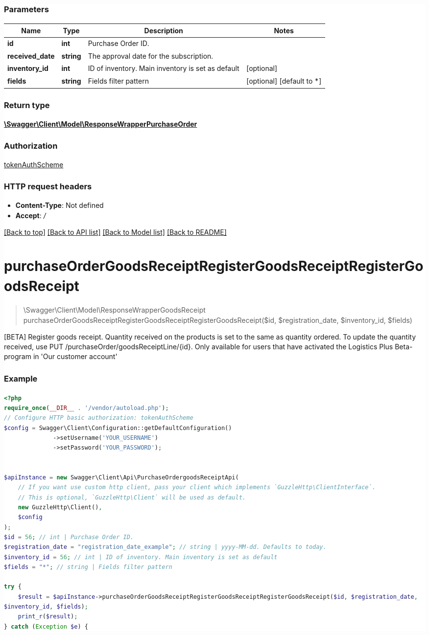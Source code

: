 ```php
```

### Parameters

Name | Type | Description  | Notes
------------- | ------------- | ------------- | -------------
 **id** | **int**| Purchase Order ID. |
 **received_date** | **string**| The approval date for the subscription. |
 **inventory_id** | **int**| ID of inventory. Main inventory is set as default | [optional]
 **fields** | **string**| Fields filter pattern | [optional] [default to *]

### Return type

[**\Swagger\Client\Model\ResponseWrapperPurchaseOrder**](../Model/ResponseWrapperPurchaseOrder.md)

### Authorization

[tokenAuthScheme](../../README.md#tokenAuthScheme)

### HTTP request headers

 - **Content-Type**: Not defined
 - **Accept**: */*

[[Back to top]](#) [[Back to API list]](../../README.md#documentation-for-api-endpoints) [[Back to Model list]](../../README.md#documentation-for-models) [[Back to README]](../../README.md)

# **purchaseOrderGoodsReceiptRegisterGoodsReceiptRegisterGoodsReceipt**
> \Swagger\Client\Model\ResponseWrapperGoodsReceipt purchaseOrderGoodsReceiptRegisterGoodsReceiptRegisterGoodsReceipt($id, $registration_date, $inventory_id, $fields)

[BETA] Register goods receipt. Quantity received on the products is set to the same as quantity ordered. To update the quantity received, use PUT /purchaseOrder/goodsReceiptLine/{id}. Only available for users that have activated the Logistics Plus Beta-program in 'Our customer account'

### Example
```php
<?php
require_once(__DIR__ . '/vendor/autoload.php');
// Configure HTTP basic authorization: tokenAuthScheme
$config = Swagger\Client\Configuration::getDefaultConfiguration()
              ->setUsername('YOUR_USERNAME')
              ->setPassword('YOUR_PASSWORD');


$apiInstance = new Swagger\Client\Api\PurchaseOrdergoodsReceiptApi(
    // If you want use custom http client, pass your client which implements `GuzzleHttp\ClientInterface`.
    // This is optional, `GuzzleHttp\Client` will be used as default.
    new GuzzleHttp\Client(),
    $config
);
$id = 56; // int | Purchase Order ID.
$registration_date = "registration_date_example"; // string | yyyy-MM-dd. Defaults to today.
$inventory_id = 56; // int | ID of inventory. Main inventory is set as default
$fields = "*"; // string | Fields filter pattern

try {
    $result = $apiInstance->purchaseOrderGoodsReceiptRegisterGoodsReceiptRegisterGoodsReceipt($id, $registration_date, $inventory_id, $fields);
    print_r($result);
} catch (Exception $e) {
```